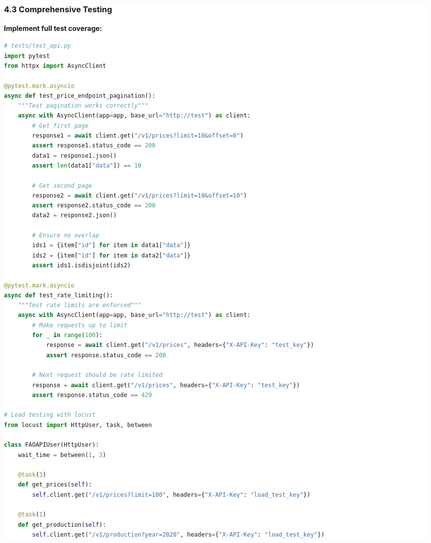 
### 4.3 Comprehensive Testing

**Implement full test coverage:**

```python
# tests/test_api.py
import pytest
from httpx import AsyncClient

@pytest.mark.asyncio
async def test_price_endpoint_pagination():
    """Test pagination works correctly"""
    async with AsyncClient(app=app, base_url="http://test") as client:
        # Get first page
        response1 = await client.get("/v1/prices?limit=10&offset=0")
        assert response1.status_code == 200
        data1 = response1.json()
        assert len(data1["data"]) == 10
        
        # Get second page
        response2 = await client.get("/v1/prices?limit=10&offset=10")
        assert response2.status_code == 200
        data2 = response2.json()
        
        # Ensure no overlap
        ids1 = {item["id"] for item in data1["data"]}
        ids2 = {item["id"] for item in data2["data"]}
        assert ids1.isdisjoint(ids2)

@pytest.mark.asyncio
async def test_rate_limiting():
    """Test rate limits are enforced"""
    async with AsyncClient(app=app, base_url="http://test") as client:
        # Make requests up to limit
        for _ in range(100):
            response = await client.get("/v1/prices", headers={"X-API-Key": "test_key"})
            assert response.status_code == 200
        
        # Next request should be rate limited
        response = await client.get("/v1/prices", headers={"X-API-Key": "test_key"})
        assert response.status_code == 429

# Load testing with locust
from locust import HttpUser, task, between

class FAOAPIUser(HttpUser):
    wait_time = between(1, 3)
    
    @task(3)
    def get_prices(self):
        self.client.get("/v1/prices?limit=100", headers={"X-API-Key": "load_test_key"})
    
    @task(1)
    def get_production(self):
        self.client.get("/v1/production?year=2020", headers={"X-API-Key": "load_test_key"})
```
